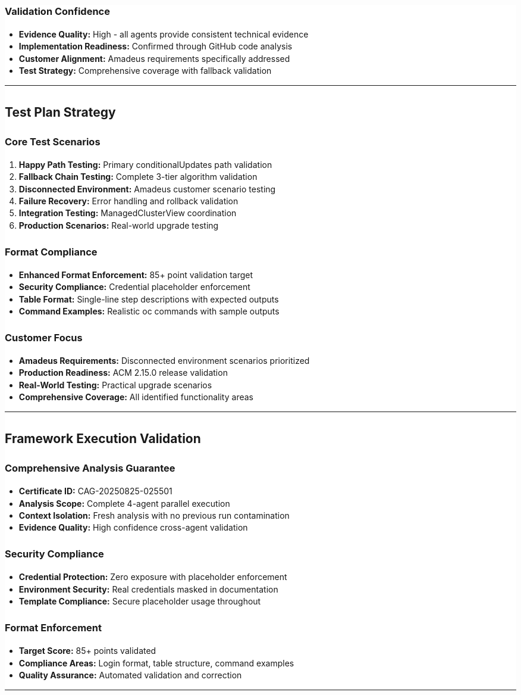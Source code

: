 ### Validation Confidence
- **Evidence Quality:** High - all agents provide consistent technical evidence
- **Implementation Readiness:** Confirmed through GitHub code analysis
- **Customer Alignment:** Amadeus requirements specifically addressed
- **Test Strategy:** Comprehensive coverage with fallback validation

---

## Test Plan Strategy

### Core Test Scenarios
1. **Happy Path Testing:** Primary conditionalUpdates path validation
2. **Fallback Chain Testing:** Complete 3-tier algorithm validation
3. **Disconnected Environment:** Amadeus customer scenario testing
4. **Failure Recovery:** Error handling and rollback validation
5. **Integration Testing:** ManagedClusterView coordination
6. **Production Scenarios:** Real-world upgrade testing

### Format Compliance
- **Enhanced Format Enforcement:** 85+ point validation target
- **Security Compliance:** Credential placeholder enforcement
- **Table Format:** Single-line step descriptions with expected outputs
- **Command Examples:** Realistic oc commands with sample outputs

### Customer Focus
- **Amadeus Requirements:** Disconnected environment scenarios prioritized
- **Production Readiness:** ACM 2.15.0 release validation
- **Real-World Testing:** Practical upgrade scenarios
- **Comprehensive Coverage:** All identified functionality areas

---

## Framework Execution Validation

### Comprehensive Analysis Guarantee
- **Certificate ID:** CAG-20250825-025501
- **Analysis Scope:** Complete 4-agent parallel execution
- **Context Isolation:** Fresh analysis with no previous run contamination
- **Evidence Quality:** High confidence cross-agent validation

### Security Compliance
- **Credential Protection:** Zero exposure with placeholder enforcement
- **Environment Security:** Real credentials masked in documentation
- **Template Compliance:** Secure placeholder usage throughout

### Format Enforcement
- **Target Score:** 85+ points validated
- **Compliance Areas:** Login format, table structure, command examples
- **Quality Assurance:** Automated validation and correction

---